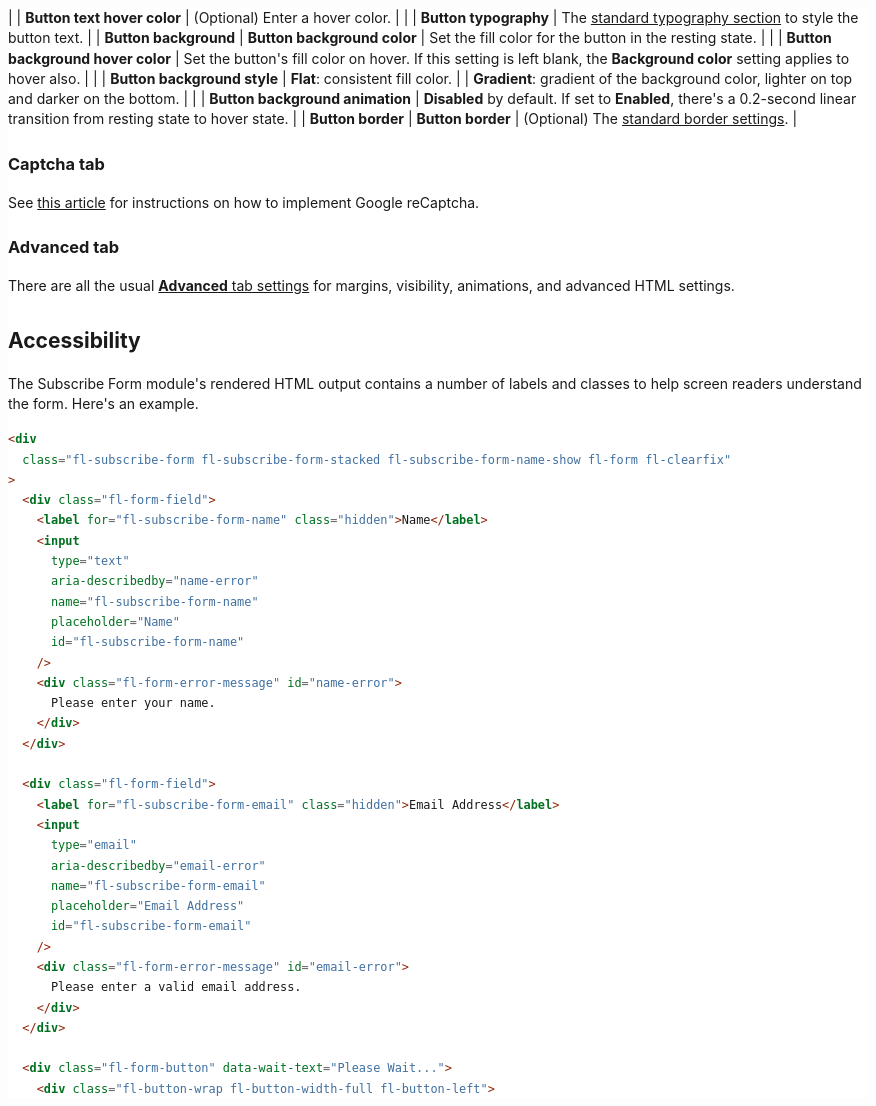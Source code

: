 |                                                                                          | **Button text hover color**       | (Optional) Enter a hover color.                                                                                                                                                                                                           |
|                                                                                          | **Button typography**             | The [standard typography section](basics/typography.md) to style the button text.                                                                                                                                                         |
| **Button background**                                                                    | **Button background color**       | Set the fill color for the button in the resting state.                                                                                                                                                                                   |
|                                                                                          | **Button background hover color** | Set the button's fill color on hover. If this setting is left blank, the **Background color** setting applies to hover also.                                                                                                              |
|                                                                                          | **Button background style**       | **Flat**: consistent fill color.                                                                                                                                                                                                          |
| **Gradient**: gradient of the background color, lighter on top and darker on the bottom. |
|                                                                                          | **Button background animation**   | **Disabled** by default. If set to **Enabled**, there's a 0.2-second linear transition from resting state to hover state.                                                                                                                 |
| **Button border**                                                                        | **Button border**                 | (Optional) The [standard border settings](basics/border.md).                                                                                                                                                                              |

### Captcha tab

See [this article](/beaver-builder/layouts/modules/contact-form/add-a-google-recaptcha-checkbox-to-a-form.md) for instructions on how to implement Google reCaptcha.

### Advanced tab

There are all the usual [**Advanced** tab settings](/beaver-builder/layouts/advanced-tab/index.md) for margins, visibility, animations, and advanced HTML settings.

## Accessibility

The Subscribe Form module's rendered HTML output contains a number of labels and classes to help screen readers understand the form. Here's an example.

```html
<div
  class="fl-subscribe-form fl-subscribe-form-stacked fl-subscribe-form-name-show fl-form fl-clearfix"
>
  <div class="fl-form-field">
    <label for="fl-subscribe-form-name" class="hidden">Name</label>
    <input
      type="text"
      aria-describedby="name-error"
      name="fl-subscribe-form-name"
      placeholder="Name"
      id="fl-subscribe-form-name"
    />
    <div class="fl-form-error-message" id="name-error">
      Please enter your name.
    </div>
  </div>

  <div class="fl-form-field">
    <label for="fl-subscribe-form-email" class="hidden">Email Address</label>
    <input
      type="email"
      aria-describedby="email-error"
      name="fl-subscribe-form-email"
      placeholder="Email Address"
      id="fl-subscribe-form-email"
    />
    <div class="fl-form-error-message" id="email-error">
      Please enter a valid email address.
    </div>
  </div>

  <div class="fl-form-button" data-wait-text="Please Wait...">
    <div class="fl-button-wrap fl-button-width-full fl-button-left">
```